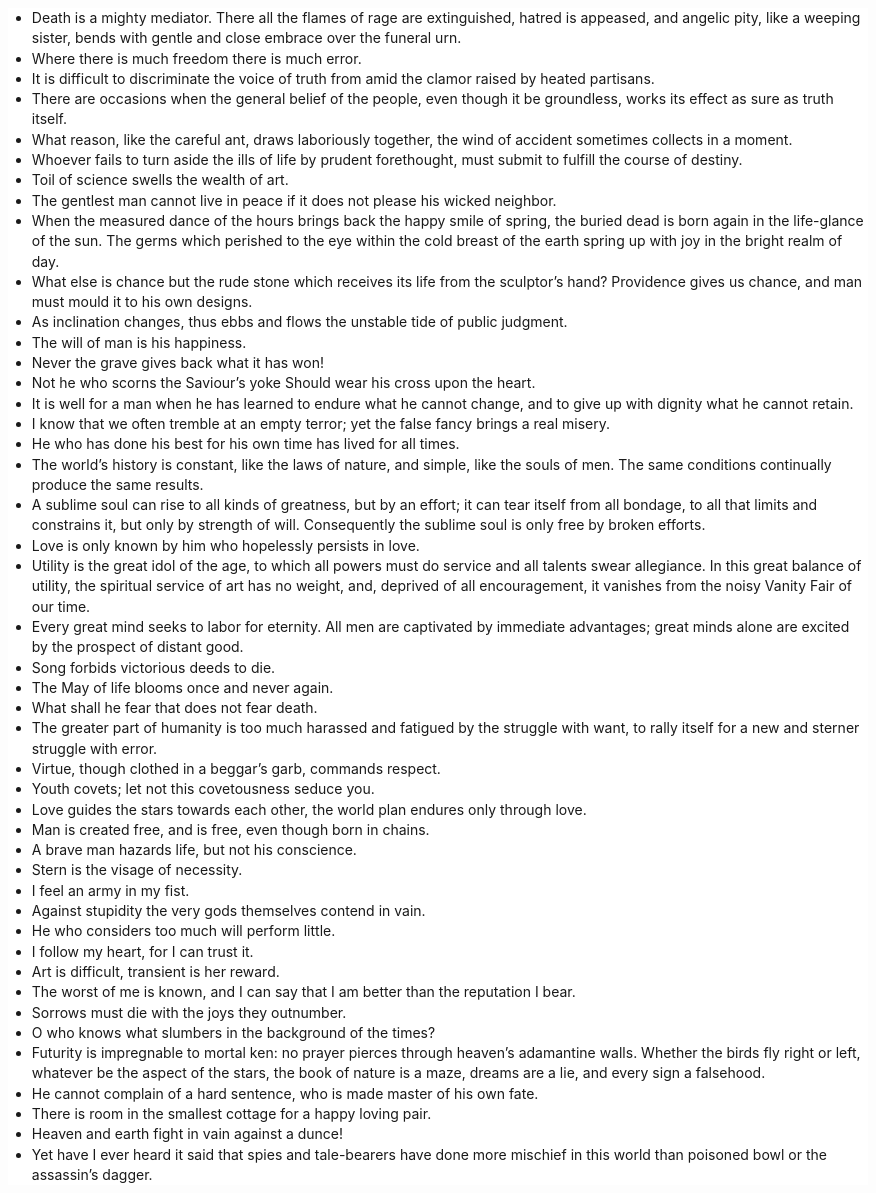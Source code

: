  - Death is a mighty mediator. There all the flames of rage are extinguished, hatred is appeased, and angelic pity, like a weeping sister, bends with gentle and close embrace over the funeral urn.
 - Where there is much freedom there is much error.
 - It is difficult to discriminate the voice of truth from amid the clamor raised by heated partisans.
 - There are occasions when the general belief of the people, even though it be groundless, works its effect as sure as truth itself.
 - What reason, like the careful ant, draws laboriously together, the wind of accident sometimes collects in a moment.
 - Whoever fails to turn aside the ills of life by prudent forethought, must submit to fulfill the course of destiny.
 - Toil of science swells the wealth of art.
 - The gentlest man cannot live in peace if it does not please his wicked neighbor.
 - When the measured dance of the hours brings back the happy smile of spring, the buried dead is born again in the life-glance of the sun. The germs which perished to the eye within the cold breast of the earth spring up with joy in the bright realm of day.
 - What else is chance but the rude stone which receives its life from the sculptor’s hand? Providence gives us chance, and man must mould it to his own designs.
 - As inclination changes, thus ebbs and flows the unstable tide of public judgment.
 - The will of man is his happiness.
 - Never the grave gives back what it has won!
 - Not he who scorns the Saviour’s yoke Should wear his cross upon the heart.
 - It is well for a man when he has learned to endure what he cannot change, and to give up with dignity what he cannot retain.
 - I know that we often tremble at an empty terror; yet the false fancy brings a real misery.
 - He who has done his best for his own time has lived for all times.
 - The world’s history is constant, like the laws of nature, and simple, like the souls of men. The same conditions continually produce the same results.
 - A sublime soul can rise to all kinds of greatness, but by an effort; it can tear itself from all bondage, to all that limits and constrains it, but only by strength of will. Consequently the sublime soul is only free by broken efforts.
 - Love is only known by him who hopelessly persists in love.
 - Utility is the great idol of the age, to which all powers must do service and all talents swear allegiance. In this great balance of utility, the spiritual service of art has no weight, and, deprived of all encouragement, it vanishes from the noisy Vanity Fair of our time.
 - Every great mind seeks to labor for eternity. All men are captivated by immediate advantages; great minds alone are excited by the prospect of distant good.
 - Song forbids victorious deeds to die.
 - The May of life blooms once and never again.
 - What shall he fear that does not fear death.
 - The greater part of humanity is too much harassed and fatigued by the struggle with want, to rally itself for a new and sterner struggle with error.
 - Virtue, though clothed in a beggar’s garb, commands respect.
 - Youth covets; let not this covetousness seduce you.
 - Love guides the stars towards each other, the world plan endures only through love.
 - Man is created free, and is free, even though born in chains.
 - A brave man hazards life, but not his conscience.
 - Stern is the visage of necessity.
 - I feel an army in my fist.
 - Against stupidity the very gods themselves contend in vain.
 - He who considers too much will perform little.
 - I follow my heart, for I can trust it.
 - Art is difficult, transient is her reward.
 - The worst of me is known, and I can say that I am better than the reputation I bear.
 - Sorrows must die with the joys they outnumber.
 - O who knows what slumbers in the background of the times?
 - Futurity is impregnable to mortal ken: no prayer pierces through heaven’s adamantine walls. Whether the birds fly right or left, whatever be the aspect of the stars, the book of nature is a maze, dreams are a lie, and every sign a falsehood.
 - He cannot complain of a hard sentence, who is made master of his own fate.
 - There is room in the smallest cottage for a happy loving pair.
 - Heaven and earth fight in vain against a dunce!
 - Yet have I ever heard it said that spies and tale-bearers have done more mischief in this world than poisoned bowl or the assassin’s dagger.